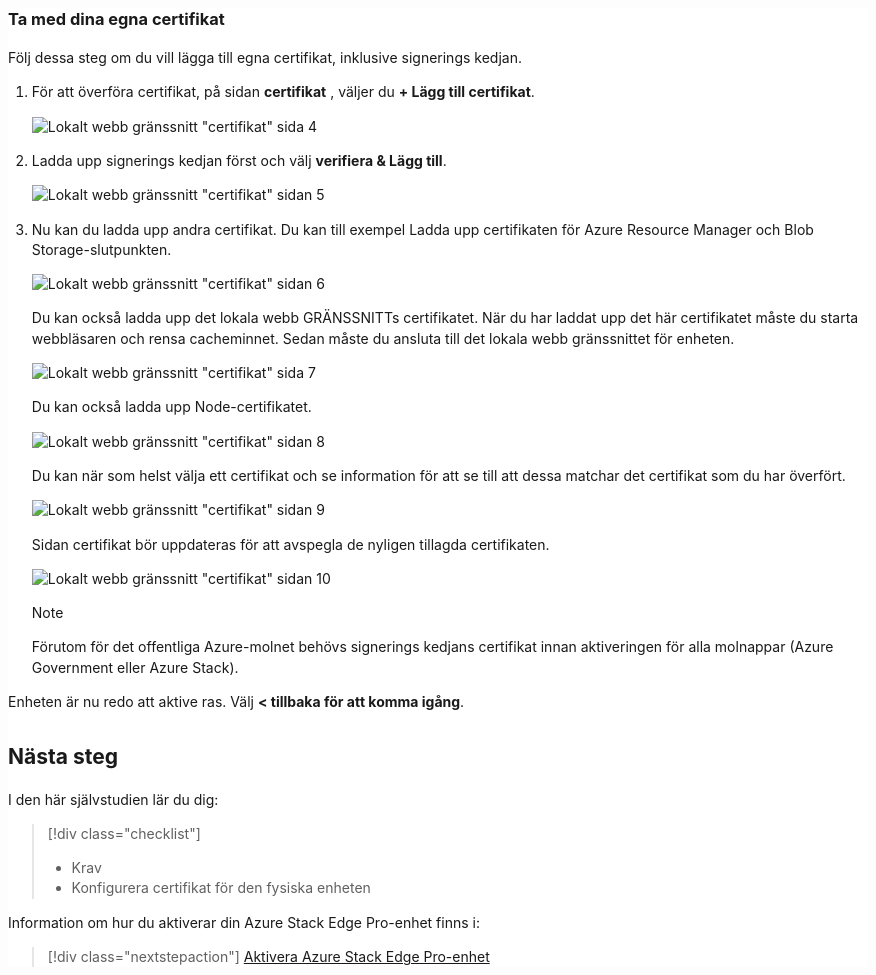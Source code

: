 
### <a name="bring-your-own-certificates"></a>Ta med dina egna certifikat

Följ dessa steg om du vill lägga till egna certifikat, inklusive signerings kedjan.

1. För att överföra certifikat, på sidan **certifikat** , väljer du **+ Lägg till certifikat**.

    ![Lokalt webb gränssnitt "certifikat" sida 4](./media/azure-stack-edge-gpu-deploy-configure-certificates/add-certificate-1.png)

2. Ladda upp signerings kedjan först och välj **verifiera & Lägg till**.

    ![Lokalt webb gränssnitt "certifikat" sidan 5](./media/azure-stack-edge-gpu-deploy-configure-certificates/add-certificate-2.png)

3. Nu kan du ladda upp andra certifikat. Du kan till exempel Ladda upp certifikaten för Azure Resource Manager och Blob Storage-slutpunkten.

    ![Lokalt webb gränssnitt "certifikat" sidan 6](./media/azure-stack-edge-gpu-deploy-configure-certificates/add-certificate-3.png)

    Du kan också ladda upp det lokala webb GRÄNSSNITTs certifikatet. När du har laddat upp det här certifikatet måste du starta webbläsaren och rensa cacheminnet. Sedan måste du ansluta till det lokala webb gränssnittet för enheten.  

    ![Lokalt webb gränssnitt "certifikat" sida 7](./media/azure-stack-edge-gpu-deploy-configure-certificates/add-certificate-5.png)

    Du kan också ladda upp Node-certifikatet.

    ![Lokalt webb gränssnitt "certifikat" sidan 8](./media/azure-stack-edge-gpu-deploy-configure-certificates/add-certificate-4.png)

    Du kan när som helst välja ett certifikat och se information för att se till att dessa matchar det certifikat som du har överfört.

    ![Lokalt webb gränssnitt "certifikat" sidan 9](./media/azure-stack-edge-gpu-deploy-configure-certificates/add-certificate-6.png)

    Sidan certifikat bör uppdateras för att avspegla de nyligen tillagda certifikaten.

    ![Lokalt webb gränssnitt "certifikat" sidan 10](./media/azure-stack-edge-gpu-deploy-configure-certificates/add-certificate-7.png)  

    > [!NOTE]
    > Förutom för det offentliga Azure-molnet behövs signerings kedjans certifikat innan aktiveringen för alla molnappar (Azure Government eller Azure Stack).


Enheten är nu redo att aktive ras. Välj **< tillbaka för att komma igång**.


## <a name="next-steps"></a>Nästa steg

I den här självstudien lär du dig:

> [!div class="checklist"]
>
> * Krav
> * Konfigurera certifikat för den fysiska enheten

Information om hur du aktiverar din Azure Stack Edge Pro-enhet finns i:

> [!div class="nextstepaction"]
> [Aktivera Azure Stack Edge Pro-enhet](./azure-stack-edge-gpu-deploy-activate.md)
